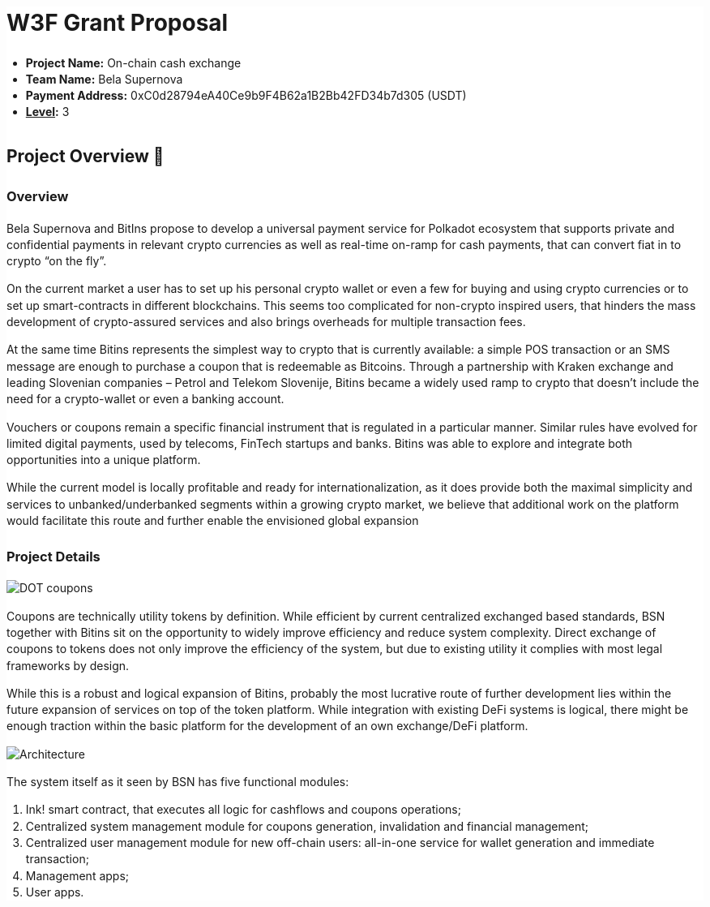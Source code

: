 # W3F Grant Proposal

- **Project Name:** On-chain cash exchange
- **Team Name:** Bela Supernova
- **Payment Address:** 0xC0d28794eA40Ce9b9F4B62a1B2Bb42FD34b7d305 (USDT)
- **[Level](https://github.com/w3f/Grants-Program/tree/master#level_slider-levels):** 3

## Project Overview :page_facing_up:

### Overview

Bela Supernova and BitIns propose to develop a universal payment service for Polkadot ecosystem that supports private and confidential payments in relevant crypto currencies as well as real-time on-ramp for cash payments, that can convert fiat in to crypto “on the fly”.

On the current market a user has to set up his personal crypto wallet or even a few for buying and using crypto currencies or to set up smart-contracts in different blockchains. This seems too complicated for non-crypto inspired users, that hinders the mass development of crypto-assured services and also brings overheads for multiple transaction fees.

At the same time Bitins represents the simplest way to crypto that is currently available: a simple POS transaction or an SMS message are enough to purchase a coupon that is redeemable as Bitcoins. Through a partnership with Kraken exchange and leading Slovenian companies – Petrol and Telekom Slovenije, Bitins became a widely used ramp to crypto that doesn’t include the need for a crypto-wallet or even a banking account.

Vouchers or coupons remain a specific financial instrument that is regulated in a particular manner. Similar rules have evolved for limited digital payments, used by telecoms, FinTech startups and banks. Bitins was able to explore and integrate both opportunities into a unique platform.

While the current model is locally profitable and ready for internationalization, as it does provide both the maximal simplicity and services to unbanked/underbanked segments within a growing crypto market, we believe that additional work on the platform would facilitate this route and further enable the envisioned global expansion

### Project Details

![DOT coupons](https://user-images.githubusercontent.com/98888366/152210061-f2784234-6712-413f-8fe9-41ba0306f5cf.png)

Coupons are technically utility tokens by definition. While efficient by current centralized exchanged based standards, BSN together with Bitins sit on the opportunity to widely improve efficiency and reduce system complexity. Direct exchange of coupons to tokens does not only improve the efficiency of the system, but due to existing utility it complies with most legal frameworks by design.

While this is a robust and logical expansion of Bitins, probably the most lucrative route of further development lies within the future expansion of services on top of the token platform. While integration with existing DeFi systems is logical, there might be enough traction within the basic platform for the development of an own exchange/DeFi platform.

![Architecture](https://user-images.githubusercontent.com/98888366/152210104-02b45847-25aa-4601-adc0-c27b65195349.png)

The system itself as it seen by BSN has five functional modules:
1.	Ink! smart contract, that executes all logic for cashflows and coupons operations;
2.	Centralized system management module for coupons generation, invalidation and financial management;
3.	Centralized user management module for new off-chain users: all-in-one service for wallet generation and immediate transaction;
4.	Management apps;
5.	User apps.
